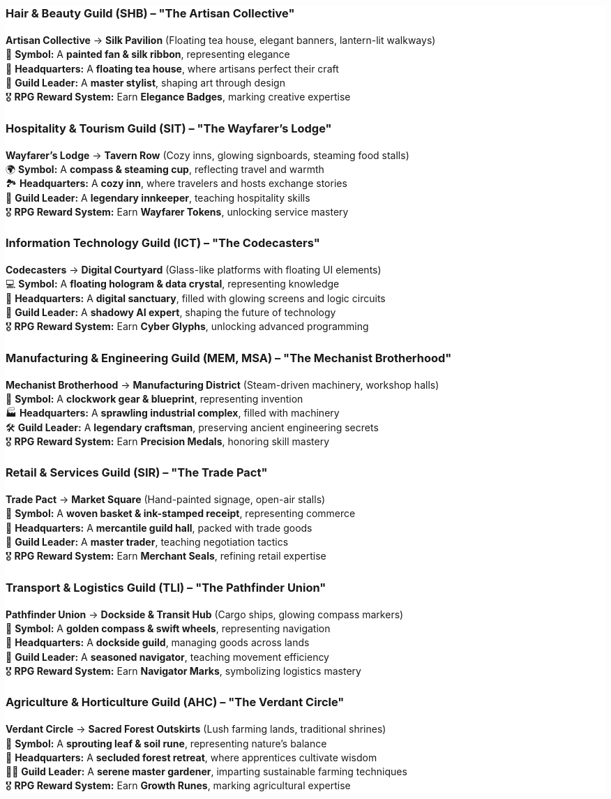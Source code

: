 ### Hair & Beauty Guild (SHB) – "The Artisan Collective"
**Artisan Collective** → **Silk Pavilion** (Floating tea house, elegant banners, lantern-lit walkways)  
🌸 **Symbol:** A **painted fan & silk ribbon**, representing elegance  
🏯 **Headquarters:** A **floating tea house**, where artisans perfect their craft  
💇 **Guild Leader:** A **master stylist**, shaping art through design  
🎖 **RPG Reward System:** Earn **Elegance Badges**, marking creative expertise  

### Hospitality & Tourism Guild (SIT) – "The Wayfarer’s Lodge"
**Wayfarer’s Lodge** → **Tavern Row** (Cozy inns, glowing signboards, steaming food stalls)  
🌍 **Symbol:** A **compass & steaming cup**, reflecting travel and warmth  
🏞 **Headquarters:** A **cozy inn**, where travelers and hosts exchange stories  
🥂 **Guild Leader:** A **legendary innkeeper**, teaching hospitality skills  
🎖 **RPG Reward System:** Earn **Wayfarer Tokens**, unlocking service mastery  

### Information Technology Guild (ICT) – "The Codecasters"
**Codecasters** → **Digital Courtyard** (Glass-like platforms with floating UI elements)  
💻 **Symbol:** A **floating hologram & data crystal**, representing knowledge  
🏢 **Headquarters:** A **digital sanctuary**, filled with glowing screens and logic circuits  
🤖 **Guild Leader:** A **shadowy AI expert**, shaping the future of technology  
🎖 **RPG Reward System:** Earn **Cyber Glyphs**, unlocking advanced programming  

### Manufacturing & Engineering Guild (MEM, MSA) – "The Mechanist Brotherhood"
**Mechanist Brotherhood** → **Manufacturing District** (Steam-driven machinery, workshop halls)  
🔩 **Symbol:** A **clockwork gear & blueprint**, representing invention  
🏭 **Headquarters:** A **sprawling industrial complex**, filled with machinery  
🛠 **Guild Leader:** A **legendary craftsman**, preserving ancient engineering secrets  
🎖 **RPG Reward System:** Earn **Precision Medals**, honoring skill mastery  

### Retail & Services Guild (SIR) – "The Trade Pact"
**Trade Pact** → **Market Square** (Hand-painted signage, open-air stalls)  
🛒 **Symbol:** A **woven basket & ink-stamped receipt**, representing commerce  
🏬 **Headquarters:** A **mercantile guild hall**, packed with trade goods  
🏦 **Guild Leader:** A **master trader**, teaching negotiation tactics  
🎖 **RPG Reward System:** Earn **Merchant Seals**, refining retail expertise  

### Transport & Logistics Guild (TLI) – "The Pathfinder Union"
**Pathfinder Union** → **Dockside & Transit Hub** (Cargo ships, glowing compass markers)  
🚛 **Symbol:** A **golden compass & swift wheels**, representing navigation  
🚢 **Headquarters:** A **dockside guild**, managing goods across lands  
🚚 **Guild Leader:** A **seasoned navigator**, teaching movement efficiency  
🎖 **RPG Reward System:** Earn **Navigator Marks**, symbolizing logistics mastery  

### Agriculture & Horticulture Guild (AHC) – "The Verdant Circle"
**Verdant Circle** → **Sacred Forest Outskirts** (Lush farming lands, traditional shrines)  
🌾 **Symbol:** A **sprouting leaf & soil rune**, representing nature’s balance  
🌳 **Headquarters:** A **secluded forest retreat**, where apprentices cultivate wisdom  
🧑‍🌾 **Guild Leader:** A **serene master gardener**, imparting sustainable farming techniques  
🎖 **RPG Reward System:** Earn **Growth Runes**, marking agricultural expertise  
